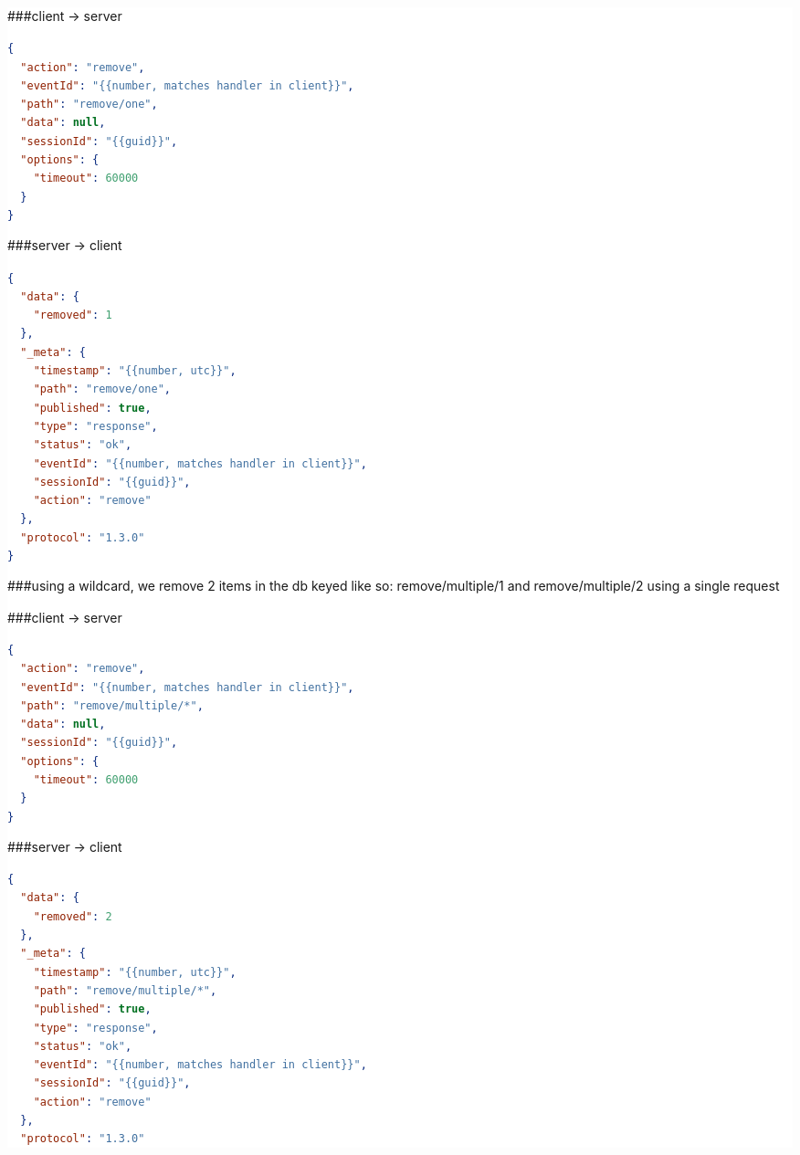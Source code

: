###client -> server
```json
{
  "action": "remove",
  "eventId": "{{number, matches handler in client}}",
  "path": "remove/one",
  "data": null,
  "sessionId": "{{guid}}",
  "options": {
    "timeout": 60000
  }
}
```
###server -> client
```json
{
  "data": {
    "removed": 1
  },
  "_meta": {
    "timestamp": "{{number, utc}}",
    "path": "remove/one",
    "published": true,
    "type": "response",
    "status": "ok",
    "eventId": "{{number, matches handler in client}}",
    "sessionId": "{{guid}}",
    "action": "remove"
  },
  "protocol": "1.3.0"
}
```
###using a wildcard, we remove 2 items in the db keyed like so: remove/multiple/1 and remove/multiple/2 using a single request

###client -> server
```json
{
  "action": "remove",
  "eventId": "{{number, matches handler in client}}",
  "path": "remove/multiple/*",
  "data": null,
  "sessionId": "{{guid}}",
  "options": {
    "timeout": 60000
  }
}
```
###server -> client
```json
{
  "data": {
    "removed": 2
  },
  "_meta": {
    "timestamp": "{{number, utc}}",
    "path": "remove/multiple/*",
    "published": true,
    "type": "response",
    "status": "ok",
    "eventId": "{{number, matches handler in client}}",
    "sessionId": "{{guid}}",
    "action": "remove"
  },
  "protocol": "1.3.0"
```